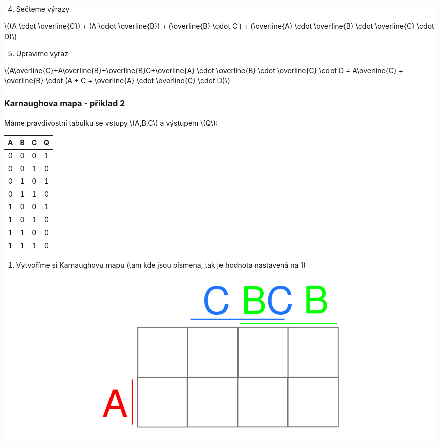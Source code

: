 4. Sečteme výrazy

\\((A \cdot \overline{C}) + (A \cdot \overline{B}) + (\overline{B} \cdot C ) + (\overline{A} \cdot \overline{B} \cdot \overline{C} \cdot D)\\)

5. Upravíme výraz

\\(A\overline{C}+A\overline{B}+\overline{B}C+\overline{A} \cdot \overline{B} \cdot \overline{C} \cdot D = A\overline{C} + \overline{B} \cdot (A + C + \overline{A} \cdot \overline{C} \cdot D)\\)

### Karnaughova mapa - příklad 2

Máme pravdivostní tabulku se vstupy \\(A,B,C\\) a výstupem \\(Q\\):

| A | B | C | Q |
|:-:|:-:|:-:|:-:|
| 0 | 0 | 0 | 1 |
| 0 | 0 | 1 | 0 |
| 0 | 1 | 0 | 1 |
| 0 | 1 | 1 | 0 |
| 1 | 0 | 0 | 1 |
| 1 | 0 | 1 | 0 |
| 1 | 1 | 0 | 0 |
| 1 | 1 | 1 | 0 |


1. Vytvoříme si Karnaughovu mapu (tam kde jsou písmena, tak je hodnota nastavená na 1)

<p align="center">
  <img src="https://github.com/jaywor1/aps/blob/main/obrazky/karnachova-mapa.png?raw=true" width=512px/>
</p>
